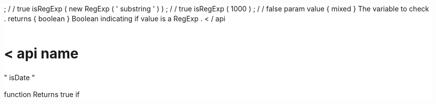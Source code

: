 ;
/
/
true
isRegExp
(
new
RegExp
(
'
substring
'
)
)
;
/
/
true
isRegExp
(
1000
)
;
/
/
false
param
value
{
mixed
}
The
variable
to
check
.
returns
{
boolean
}
Boolean
indicating
if
value
is
a
RegExp
.
<
/
api
>
<
api
name
=
"
isDate
"
>
function
Returns
true
if